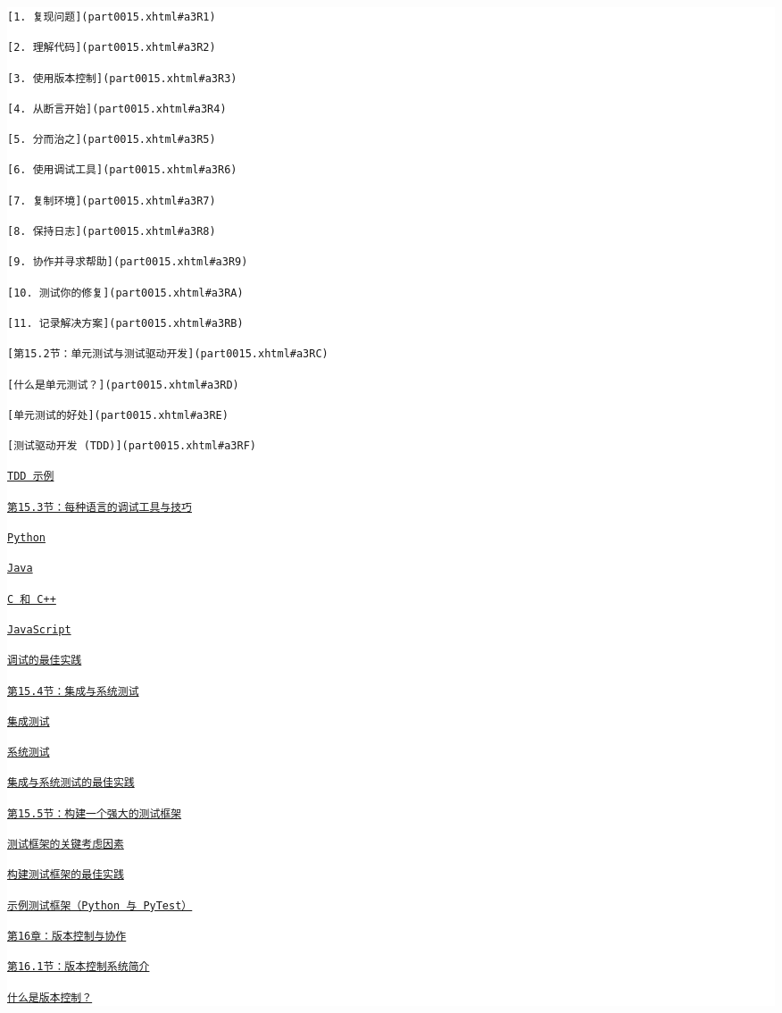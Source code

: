 `[1. 复现问题](part0015.xhtml#a3R1)`

`[2. 理解代码](part0015.xhtml#a3R2)`

`[3. 使用版本控制](part0015.xhtml#a3R3)`

`[4. 从断言开始](part0015.xhtml#a3R4)`

`[5. 分而治之](part0015.xhtml#a3R5)`

`[6. 使用调试工具](part0015.xhtml#a3R6)`

`[7. 复制环境](part0015.xhtml#a3R7)`

`[8. 保持日志](part0015.xhtml#a3R8)`

`[9. 协作并寻求帮助](part0015.xhtml#a3R9)`

`[10. 测试你的修复](part0015.xhtml#a3RA)`

`[11. 记录解决方案](part0015.xhtml#a3RB)`

`[第15.2节：单元测试与测试驱动开发](part0015.xhtml#a3RC)`

`[什么是单元测试？](part0015.xhtml#a3RD)`

`[单元测试的好处](part0015.xhtml#a3RE)`

`[测试驱动开发 (TDD)](part0015.xhtml#a3RF)`

[`TDD 示例`](part0015.xhtml#a3RG)

[`第15.3节：每种语言的调试工具与技巧`](part0015.xhtml#a3RH)

[`Python`](part0015.xhtml#a3RJ)

[`Java`](part0015.xhtml#a3RK)

[`C 和 C++`](part0015.xhtml#a3RM)

[`JavaScript`](part0015.xhtml#a3RN)

[`调试的最佳实践`](part0015.xhtml#a3RP)

[`第15.4节：集成与系统测试`](part0015.xhtml#a3RR)

[`集成测试`](part0015.xhtml#a3RS)

[`系统测试`](part0015.xhtml#a3RT)

[`集成与系统测试的最佳实践`](part0015.xhtml#a3RU)

[`第15.5节：构建一个强大的测试框架`](part0015.xhtml#a3RV)

[`测试框架的关键考虑因素`](part0015.xhtml#a3RW)

[`构建测试框架的最佳实践`](part0015.xhtml#a3RX)

[`示例测试框架（Python 与 PyTest）`](part0015.xhtml#a3RY)

[`第16章：版本控制与协作`](part0016.xhtml)

[`第16.1节：版本控制系统简介`](part0016.xhtml#a3S0)

[`什么是版本控制？`](part0016.xhtml#a3S1)
